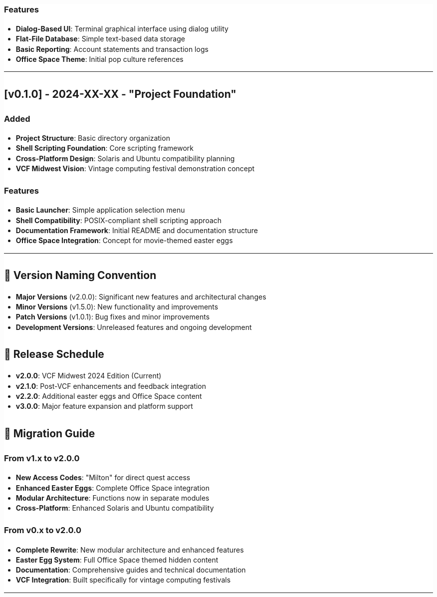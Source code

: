 ### Features
- **Dialog-Based UI**: Terminal graphical interface using dialog utility
- **Flat-File Database**: Simple text-based data storage
- **Basic Reporting**: Account statements and transaction logs
- **Office Space Theme**: Initial pop culture references

---

## [v0.1.0] - 2024-XX-XX - "Project Foundation"

### Added
- **Project Structure**: Basic directory organization
- **Shell Scripting Foundation**: Core scripting framework
- **Cross-Platform Design**: Solaris and Ubuntu compatibility planning
- **VCF Midwest Vision**: Vintage computing festival demonstration concept

### Features
- **Basic Launcher**: Simple application selection menu
- **Shell Compatibility**: POSIX-compliant shell scripting approach
- **Documentation Framework**: Initial README and documentation structure
- **Office Space Integration**: Concept for movie-themed easter eggs

---

## 🎯 **Version Naming Convention**

- **Major Versions** (v2.0.0): Significant new features and architectural changes
- **Minor Versions** (v1.5.0): New functionality and improvements
- **Patch Versions** (v1.0.1): Bug fixes and minor improvements
- **Development Versions**: Unreleased features and ongoing development

## 📅 **Release Schedule**

- **v2.0.0**: VCF Midwest 2024 Edition (Current)
- **v2.1.0**: Post-VCF enhancements and feedback integration
- **v2.2.0**: Additional easter eggs and Office Space content
- **v3.0.0**: Major feature expansion and platform support

## 🔄 **Migration Guide**

### **From v1.x to v2.0.0**
- **New Access Codes**: "Milton" for direct quest access
- **Enhanced Easter Eggs**: Complete Office Space integration
- **Modular Architecture**: Functions now in separate modules
- **Cross-Platform**: Enhanced Solaris and Ubuntu compatibility

### **From v0.x to v2.0.0**
- **Complete Rewrite**: New modular architecture and enhanced features
- **Easter Egg System**: Full Office Space themed hidden content
- **Documentation**: Comprehensive guides and technical documentation
- **VCF Integration**: Built specifically for vintage computing festivals

---